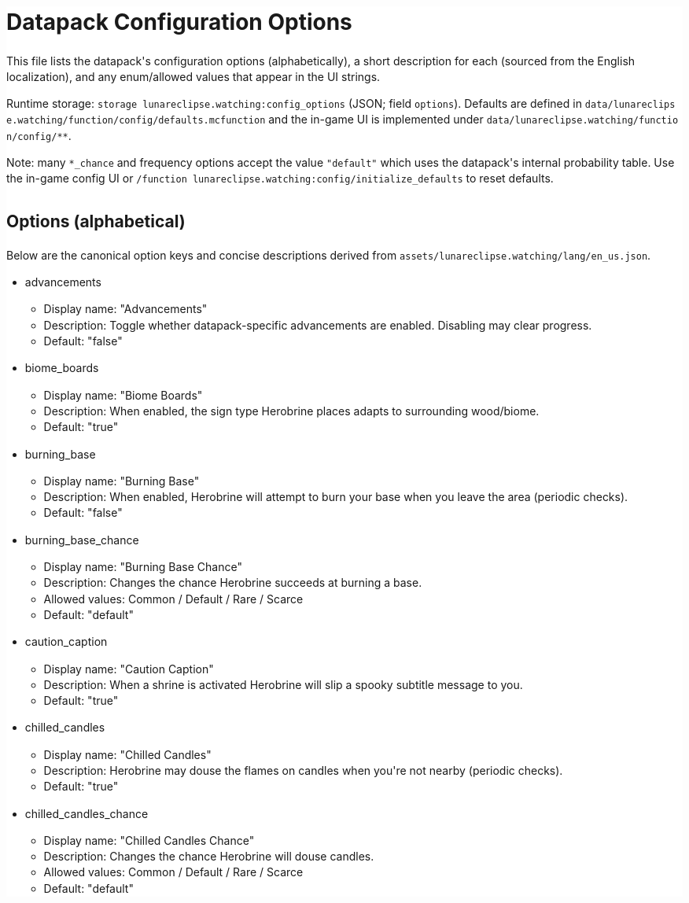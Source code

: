 # Datapack Configuration Options

This file lists the datapack's configuration options (alphabetically), a short description for each (sourced from the English localization), and any enum/allowed values that appear in the UI strings.

Runtime storage: `storage lunareclipse.watching:config_options` (JSON; field `options`).
Defaults are defined in `data/lunareclipse.watching/function/config/defaults.mcfunction` and the in-game UI is implemented under `data/lunareclipse.watching/function/config/**`.

Note: many `*_chance` and frequency options accept the value `"default"` which uses the datapack's internal probability table. Use the in-game config UI or `/function lunareclipse.watching:config/initialize_defaults` to reset defaults.

## Options (alphabetical)

Below are the canonical option keys and concise descriptions derived from `assets/lunareclipse.watching/lang/en_us.json`.

- advancements
  - Display name: "Advancements"
  - Description: Toggle whether datapack-specific advancements are enabled. Disabling may clear progress.
  - Default: "false"

- biome_boards
  - Display name: "Biome Boards"
  - Description: When enabled, the sign type Herobrine places adapts to surrounding wood/biome.
  - Default: "true"

- burning_base
  - Display name: "Burning Base"
  - Description: When enabled, Herobrine will attempt to burn your base when you leave the area (periodic checks).
  - Default: "false"

- burning_base_chance
  - Display name: "Burning Base Chance"
  - Description: Changes the chance Herobrine succeeds at burning a base.
  - Allowed values: Common / Default / Rare / Scarce
  - Default: "default"

- caution_caption
  - Display name: "Caution Caption"
  - Description: When a shrine is activated Herobrine will slip a spooky subtitle message to you.
  - Default: "true"

- chilled_candles
  - Display name: "Chilled Candles"
  - Description: Herobrine may douse the flames on candles when you're not nearby (periodic checks).
  - Default: "true"

- chilled_candles_chance
  - Display name: "Chilled Candles Chance"
  - Description: Changes the chance Herobrine will douse candles.
  - Allowed values: Common / Default / Rare / Scarce
  - Default: "default"
